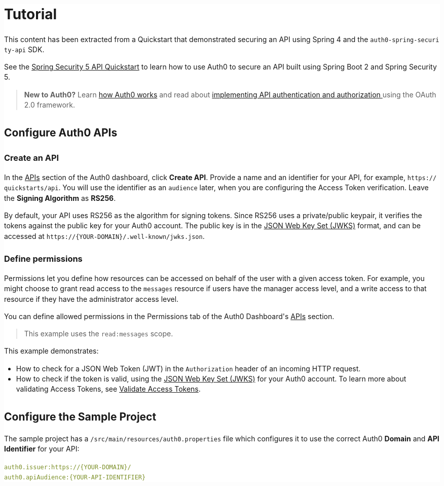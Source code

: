 # Tutorial

This content has been extracted from a Quickstart that demonstrated securing an API using Spring 4 and the `auth0-spring-security-api` SDK.

See the [Spring Security 5 API Quickstart](https://auth0.com/docs/quickstart/backend/java-spring-security5) to learn how to use Auth0 to secure an API built using Spring Boot 2 and Spring Security 5.

> **New to Auth0?** Learn [how Auth0 works](https://auth0.com/docs/overview) and read about [implementing API authentication and authorization ](https://auth0.com/docs/api-auth) using the OAuth 2.0 framework.

## Configure Auth0 APIs

### Create an API

In the [APIs](https://manage.auth0.com/apis) section of the Auth0 dashboard, click **Create API**. Provide a name and an identifier for your API, for example, `https://quickstarts/api`. You will use the identifier as an `audience` later, when you are configuring the Access Token verification. Leave the **Signing Algorithm** as **RS256**.

By default, your API uses RS256 as the algorithm for signing tokens. Since RS256 uses a private/public keypair, it verifies the tokens against the public key for your Auth0 account. The public key is in the [JSON Web Key Set (JWKS)](https://auth0.com/docs/tokens/concepts/jwks) format, and can be accessed at `https://{YOUR-DOMAIN}/.well-known/jwks.json`.

### Define permissions

Permissions let you define how resources can be accessed on behalf of the user with a given access token. For example, you might choose to grant read access to the `messages` resource if users have the manager access level, and a write access to that resource if they have the administrator access level.

You can define allowed permissions in the Permissions tab of the Auth0 Dashboard's [APIs](https://manage.auth0.com/apis) section.

> This example uses the `read:messages` scope.

This example demonstrates:

- How to check for a JSON Web Token (JWT) in the `Authorization` header of an incoming HTTP request.
- How to check if the token is valid, using the [JSON Web Key Set (JWKS)](https://auth0.com/docs/tokens/concepts/jwks) for your Auth0 account. To learn more about validating Access Tokens, see [Validate Access Tokens](https://auth0.com/docs/tokens/guides/validate-access-tokens).

## Configure the Sample Project

The sample project has a `/src/main/resources/auth0.properties` file which configures it to use the correct Auth0 **Domain** and **API Identifier** for your API:

```yaml
auth0.issuer:https://{YOUR-DOMAIN}/
auth0.apiAudience:{YOUR-API-IDENTIFIER}
```
